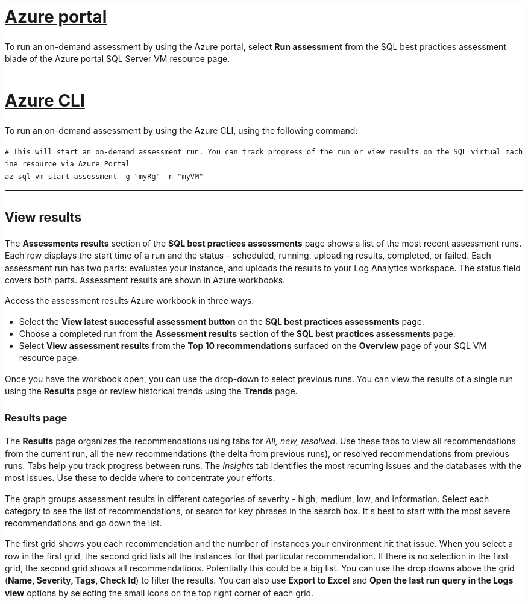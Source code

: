 # [Azure portal](#tab/azure-portal)

To run an on-demand assessment by using the Azure portal, select **Run assessment** from the SQL best practices assessment blade of the [Azure portal SQL Server VM resource](https://portal.azure.com/#blade/HubsExtension/BrowseResource/resourceType/Microsoft.SqlVirtualMachine%2FSqlVirtualMachines) page.

# [Azure CLI](#tab/azure-cli)

To run an on-demand assessment by using the Azure CLI, using the following command:

```azure-cli
# This will start an on-demand assessment run. You can track progress of the run or view results on the SQL virtual machine resource via Azure Portal
az sql vm start-assessment -g "myRg" -n "myVM"
```

---


## View results

The **Assessments results** section of the **SQL best practices assessments** page shows a list of the most recent assessment runs. Each row displays the start time of a run and the status - scheduled, running, uploading results, completed, or failed. Each assessment run has two parts: evaluates your instance, and uploads the results to your Log Analytics workspace. The status field covers both parts. Assessment results are shown in Azure workbooks. 

Access the assessment results Azure workbook in three ways: 
- Select the **View latest successful assessment button** on the **SQL best practices assessments** page.
- Choose a completed run from the **Assessment results** section of the **SQL best practices assessments** page. 
- Select **View assessment results** from the **Top 10 recommendations** surfaced on the **Overview** page of your SQL VM resource page. 

Once you have the workbook open, you can use the drop-down to select previous runs. You can view the results of a single run using the **Results** page or review historical trends using the **Trends** page.

### Results page

The **Results** page organizes the recommendations using tabs for *All, new, resolved*. Use these tabs to view all recommendations from the current run, all the new recommendations (the delta from previous runs), or resolved recommendations from previous runs. Tabs help you track progress between runs. The *Insights* tab identifies the most recurring issues and the databases with the most issues. Use these to decide where to concentrate your efforts. 

The graph groups assessment results in different categories of severity - high, medium, low, and information. Select each category to see the list of recommendations, or search for key phrases in the search box. It's best to start with the most severe recommendations and go down the list.

The first grid shows you each recommendation and the number of instances your environment hit that issue. When you select a row in the first grid, the second grid lists all the instances for that particular recommendation. If there is no selection in the first grid, the second grid shows all recommendations. Potentially this could be a big list. You can use the drop downs above the grid (**Name, Severity, Tags, Check Id**) to filter the results. You can also use **Export to Excel** and **Open the last run query in the Logs view** options by selecting the small icons on the top right corner of each grid.
